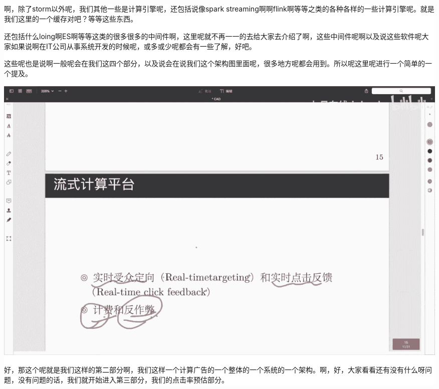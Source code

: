 啊，除了storm以外呢，我们其他一些是计算引擎呢，还包括说像spark streaming啊啊flink啊等等之类的各种各样的一些计算引擎呢。就是我们这里的一个缓存对吧？等等这些东西。

还包括什么loing啊ES啊等等这类的很多很多的中间件啊，这里呢就不再一一的去给大家去介绍了啊，这些中间件呢啊以及说这些软件呢大家如果说啊在IT公司从事系统开发的时候呢，或多或少呢都会有一些了解，好吧。

这些呢也是说啊一般呢会在我们这四个部分，以及说会在说我们这个架构图里面呢，很多地方呢都会用到。所以呢这里呢进行一个简单的一个提及。



![](img/c67778b5bf3b4aacb46bc51941c7545a_19.png)

好，那这个呢就是我们这样的第二部分啊，我们这样一个计算广告的一个整体的一个系统的一个架构。啊，好，大家看看还有没有什么呀问题，没有问题的话，我们就开始进入第三部分，我们的点击率预估部分。


